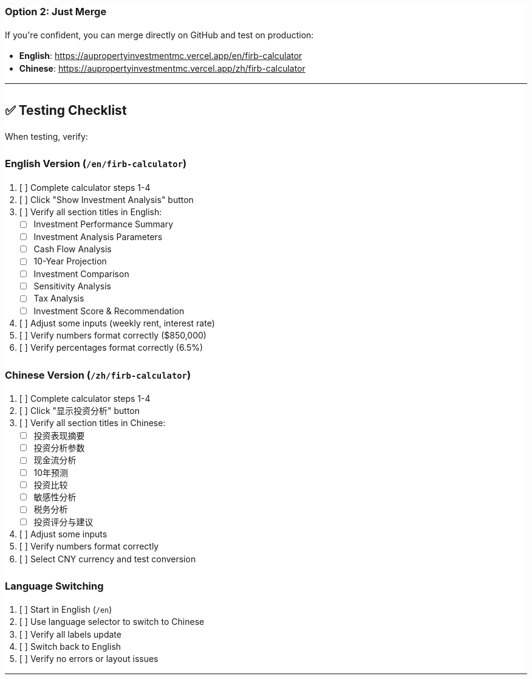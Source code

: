 ### **Option 2: Just Merge**
If you're confident, you can merge directly on GitHub and test on production:
- **English**: https://aupropertyinvestmentmc.vercel.app/en/firb-calculator
- **Chinese**: https://aupropertyinvestmentmc.vercel.app/zh/firb-calculator

---

## ✅ Testing Checklist

When testing, verify:

### **English Version** (`/en/firb-calculator`)
1. [ ] Complete calculator steps 1-4
2. [ ] Click "Show Investment Analysis" button
3. [ ] Verify all section titles in English:
   - [ ] Investment Performance Summary
   - [ ] Investment Analysis Parameters
   - [ ] Cash Flow Analysis
   - [ ] 10-Year Projection
   - [ ] Investment Comparison
   - [ ] Sensitivity Analysis
   - [ ] Tax Analysis
   - [ ] Investment Score & Recommendation
4. [ ] Adjust some inputs (weekly rent, interest rate)
5. [ ] Verify numbers format correctly ($850,000)
6. [ ] Verify percentages format correctly (6.5%)

### **Chinese Version** (`/zh/firb-calculator`)
1. [ ] Complete calculator steps 1-4
2. [ ] Click "显示投资分析" button
3. [ ] Verify all section titles in Chinese:
   - [ ] 投资表现摘要
   - [ ] 投资分析参数
   - [ ] 现金流分析
   - [ ] 10年预测
   - [ ] 投资比较
   - [ ] 敏感性分析
   - [ ] 税务分析
   - [ ] 投资评分与建议
4. [ ] Adjust some inputs
5. [ ] Verify numbers format correctly
6. [ ] Select CNY currency and test conversion

### **Language Switching**
1. [ ] Start in English (`/en`)
2. [ ] Use language selector to switch to Chinese
3. [ ] Verify all labels update
4. [ ] Switch back to English
5. [ ] Verify no errors or layout issues

---